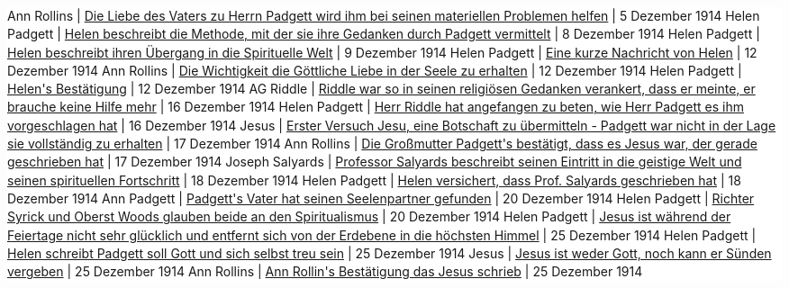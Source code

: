 Ann Rollins | [Die Liebe des Vaters zu Herrn Padgett wird ihm bei seinen materiellen Problemen helfen](/padgett-botschaften/padgett-botschaften-in-reihenfolge-des-datums/padgett-botschaften-1914/die-liebe-des-vaters-zu-herrn-padgett-wird-ihm-bei-seinen-materiellen-problemen-helfen-jep-ann-rollins-5-dezember-1914/) | 5 Dezember 1914
Helen Padgett | [Helen beschreibt die Methode, mit der sie ihre Gedanken durch Padgett vermittelt](/padgett-botschaften/padgett-botschaften-in-reihenfolge-des-datums/padgett-botschaften-1914/helen-beschreibt-die-methode-mit-der-sie-ihre-gedanken-durch-padgett-vermittelt-jep-helen-padgett-8-dezember-1914/) | 8 Dezember 1914
Helen Padgett | [Helen beschreibt ihren Übergang in die Spirituelle Welt](/padgett-botschaften/padgett-botschaften-in-reihenfolge-des-datums/padgett-botschaften-1914/helen-beschreibt-ihren-uebergang-in-die-spirituelle-welt-jep-helen-padgett-9-dezember-1914/) | 9 Dezember 1914
Helen Padgett | [Eine kurze Nachricht von Helen](/padgett-botschaften/padgett-botschaften-in-reihenfolge-des-datums/padgett-botschaften-1914/eine-kurze-nachricht-von-helen-jep-helen-padgett-12-dezember-1914/) | 12 Dezember 1914
Ann Rollins | [Die Wichtigkeit die Göttliche Liebe in der Seele zu erhalten](/padgett-botschaften/padgett-botschaften-in-reihenfolge-des-datums/padgett-botschaften-1914/die-wichtigkeit-die-goettliche-liebe-in-der-seele-zu-erhalten-jep-ann-rollins-12-dezember-1914/) | 12 Dezember 1914
Helen Padgett | [Helen's Bestätigung](/padgett-botschaften/padgett-botschaften-in-reihenfolge-des-datums/padgett-botschaften-1914/helens-bestaetigung-jep-helen-padgett-12-dezember-1914/) | 12 Dezember 1914
AG Riddle | [Riddle war so in seinen religiösen Gedanken verankert, dass er meinte, er brauche keine Hilfe mehr](/padgett-botschaften/padgett-botschaften-in-reihenfolge-des-datums/padgett-botschaften-1914/riddle-war-so-in-seinen-religioesen-gedanken-verankert-dass-er-meinte-er-brauche-keine-hilfe-mehr-jep-ag-riddle-16-dezember-1914/) | 16 Dezember 1914
Helen Padgett | [Herr Riddle hat angefangen zu beten, wie Herr Padgett es ihm vorgeschlagen hat](/padgett-botschaften/padgett-botschaften-in-reihenfolge-des-datums/padgett-botschaften-1914/herr-riddle-hat-angefangen-zu-beten-wie-herr-padgett-es-ihm-vorgeschlagen-hat-jep-helen-padgett-16-dezember-1914/) | 16 Dezember 1914
Jesus | [Erster Versuch Jesu, eine Botschaft zu übermitteln - Padgett war nicht in der Lage sie vollständig zu erhalten](/padgett-botschaften/padgett-botschaften-in-reihenfolge-des-datums/padgett-botschaften-1914/erster-versuch-jesu-eine-botschaft-zu-uebermitteln-padgett-war-nicht-in-der-lage-sie-vollstaendig-zu-erhalten-jep-jesus-17-dezember-1914/) | 17 Dezember 1914
Ann Rollins | [Die Großmutter Padgett's bestätigt, dass es Jesus war, der gerade geschrieben hat](/padgett-botschaften/padgett-botschaften-in-reihenfolge-des-datums/padgett-botschaften-1914/die-grossmutter-padgetts-bestaetigt-dass-es-jesus-war-der-gerade-geschrieben-hat-jep-ann-rollins-17-dezember-1914/) | 17 Dezember 1914
Joseph Salyards | [Professor Salyards beschreibt seinen Eintritt in die geistige Welt und seinen spirituellen Fortschritt](/padgett-botschaften/padgett-botschaften-in-reihenfolge-des-datums/padgett-botschaften-1914/professor-salyards-beschreibt-seinen-eintritt-in-die-geistige-welt-und-seinen-spirituellen-fortschritt-jep-joseph-salyards-18-dezember-1914/) | 18 Dezember 1914
Helen Padgett | [Helen versichert, dass Prof. Salyards  geschrieben hat](/padgett-botschaften/padgett-botschaften-in-reihenfolge-des-datums/padgett-botschaften-1914/helen-versichert-dass-prof-salyards-geschrieben-hat-jep-helen-padgett-18-dezember-1914/) | 18 Dezember 1914
Ann Padgett | [Padgett's Vater hat seinen Seelenpartner gefunden](/padgett-botschaften/padgett-botschaften-in-reihenfolge-des-datums/padgett-botschaften-1914/padgetts-vater-hat-seinen-seelenpartner-gefunden-jep-ann-padgett-20-dezember-1914/) | 20 Dezember 1914
Helen Padgett | [Richter Syrick und Oberst Woods glauben beide an den Spiritualismus](/padgett-botschaften/padgett-botschaften-in-reihenfolge-des-datums/padgett-botschaften-1914/richter-syrick-und-oberst-woods-glauben-beide-an-den-spiritualismus-jep-helen-padgett-20-dezember-1914/) | 20 Dezember 1914
Helen Padgett | [Jesus ist während der Feiertage nicht sehr glücklich und entfernt sich von der Erdebene in die höchsten Himmel](/padgett-botschaften/padgett-botschaften-in-reihenfolge-des-datums/padgett-botschaften-1914/jesus-ist-waehrend-der-feiertage-nicht-sehr-gluecklich-und-entfernt-sich-von-der-erdebene-in-die-hoechsten-himmel-jep-helen-padgett-25-dezember-1914/) | 25 Dezember 1914
Helen Padgett | [Helen schreibt Padgett soll Gott und sich selbst treu sein](/padgett-botschaften/padgett-botschaften-in-reihenfolge-des-datums/padgett-botschaften-1914/helen-schreibt-padgett-soll-gott-und-sich-selbst-treu-sein-jep-helen-padgett-25-dezember-1914/) | 25 Dezember 1914
Jesus | [Jesus ist weder Gott, noch kann er Sünden vergeben](/padgett-botschaften/padgett-botschaften-in-reihenfolge-des-datums/padgett-botschaften-1914/jesus-ist-weder-gott-noch-kann-er-suenden-vergeben-jep-jesus-25-dezember-1914/) | 25 Dezember 1914
Ann Rollins | [Ann Rollin's Bestätigung das Jesus schrieb](/padgett-botschaften/padgett-botschaften-in-reihenfolge-des-datums/padgett-botschaften-1914/ann-rollins-bestaetigung-das-jesus-schrieb-jep-ann-rollins-25-dezember-1914/) | 25 Dezember 1914